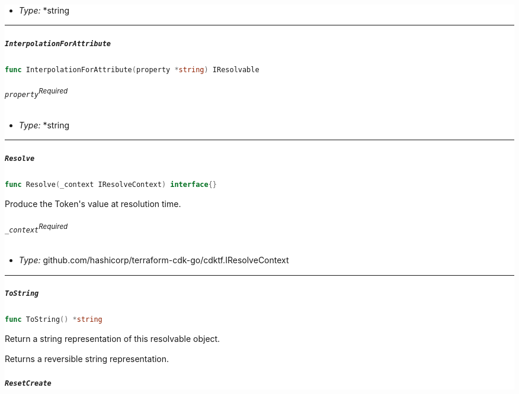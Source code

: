 - *Type:* *string

---

##### `InterpolationForAttribute` <a name="InterpolationForAttribute" id="@cdktf/provider-azurerm.kubernetesClusterTrustedAccessRoleBinding.KubernetesClusterTrustedAccessRoleBindingTimeoutsOutputReference.interpolationForAttribute"></a>

```go
func InterpolationForAttribute(property *string) IResolvable
```

###### `property`<sup>Required</sup> <a name="property" id="@cdktf/provider-azurerm.kubernetesClusterTrustedAccessRoleBinding.KubernetesClusterTrustedAccessRoleBindingTimeoutsOutputReference.interpolationForAttribute.parameter.property"></a>

- *Type:* *string

---

##### `Resolve` <a name="Resolve" id="@cdktf/provider-azurerm.kubernetesClusterTrustedAccessRoleBinding.KubernetesClusterTrustedAccessRoleBindingTimeoutsOutputReference.resolve"></a>

```go
func Resolve(_context IResolveContext) interface{}
```

Produce the Token's value at resolution time.

###### `_context`<sup>Required</sup> <a name="_context" id="@cdktf/provider-azurerm.kubernetesClusterTrustedAccessRoleBinding.KubernetesClusterTrustedAccessRoleBindingTimeoutsOutputReference.resolve.parameter._context"></a>

- *Type:* github.com/hashicorp/terraform-cdk-go/cdktf.IResolveContext

---

##### `ToString` <a name="ToString" id="@cdktf/provider-azurerm.kubernetesClusterTrustedAccessRoleBinding.KubernetesClusterTrustedAccessRoleBindingTimeoutsOutputReference.toString"></a>

```go
func ToString() *string
```

Return a string representation of this resolvable object.

Returns a reversible string representation.

##### `ResetCreate` <a name="ResetCreate" id="@cdktf/provider-azurerm.kubernetesClusterTrustedAccessRoleBinding.KubernetesClusterTrustedAccessRoleBindingTimeoutsOutputReference.resetCreate"></a>
